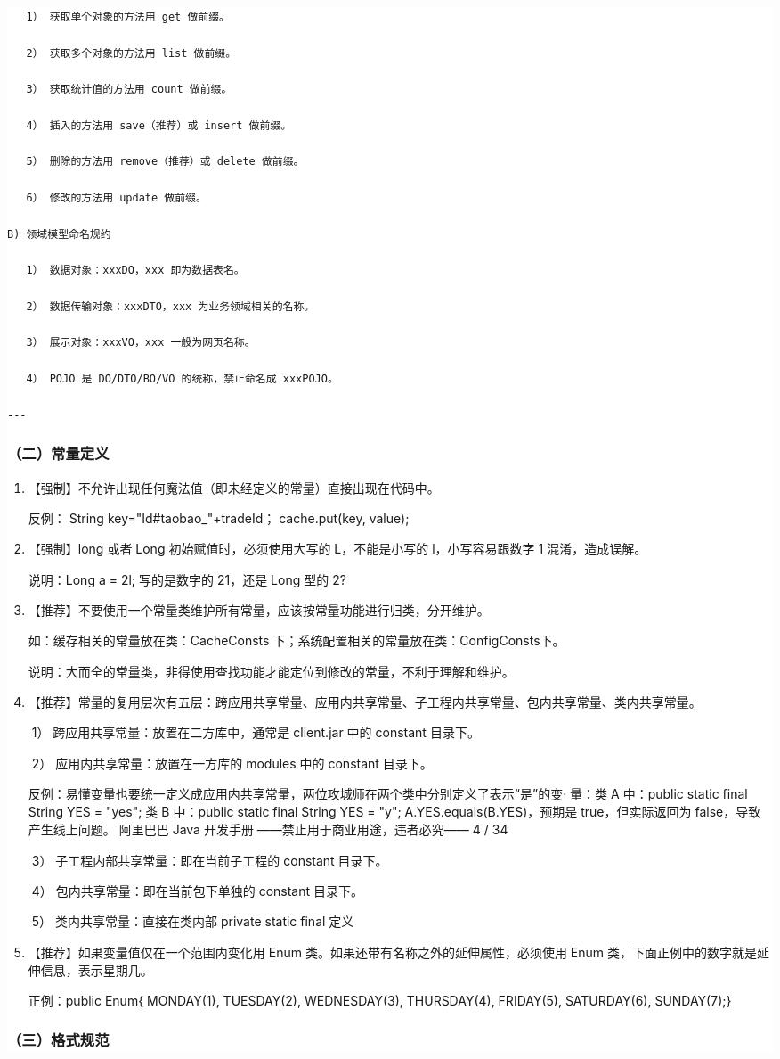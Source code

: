     ​	1） 获取单个对象的方法用 get 做前缀。 

    ​	2） 获取多个对象的方法用 list 做前缀。 

    ​	3） 获取统计值的方法用 count 做前缀。

    ​	4） 插入的方法用 save（推荐）或 insert 做前缀。 

    ​	5） 删除的方法用 remove（推荐）或 delete 做前缀。 

    ​	6） 修改的方法用 update 做前缀。 

    B) 领域模型命名规约 

    ​	1） 数据对象：xxxDO，xxx 即为数据表名。 

    ​	2） 数据传输对象：xxxDTO，xxx 为业务领域相关的名称。 

    ​	3） 展示对象：xxxVO，xxx 一般为网页名称。 

    ​	4） POJO 是 DO/DTO/BO/VO 的统称，禁止命名成 xxxPOJO。

    ---

### （二）常量定义

1. 【强制】不允许出现任何魔法值（即未经定义的常量）直接出现在代码中。 

   反例： String key="Id#taobao_"+tradeId； cache.put(key, value);  

2. 【强制】long 或者 Long 初始赋值时，必须使用大写的 L，不能是小写的 l，小写容易跟数字 1 混淆，造成误解。 

   说明：Long a = 2l; 写的是数字的 21，还是 Long 型的 2? 

3. 【推荐】不要使用一个常量类维护所有常量，应该按常量功能进行归类，分开维护。

   如：缓存相关的常量放在类：CacheConsts 下；系统配置相关的常量放在类：ConfigConsts下。 

   说明：大而全的常量类，非得使用查找功能才能定位到修改的常量，不利于理解和维护。 

4. 【推荐】常量的复用层次有五层：跨应用共享常量、应用内共享常量、子工程内共享常量、包内共享常量、类内共享常量。 

   ​	1） 跨应用共享常量：放置在二方库中，通常是 client.jar 中的 constant 目录下。 

   ​	2） 应用内共享常量：放置在一方库的 modules 中的 constant 目录下。 

   ​		反例：易懂变量也要统一定义成应用内共享常量，两位攻城师在两个类中分别定义了表示“是”的变·			量：类 A 中：public static final String YES = "yes"; 类 B 中：public static final String YES = "y"; A.YES.equals(B.YES)，预期是 true，但实际返回为 false，导致产生线上问题。 阿里巴巴 Java 开发手册 ——禁止用于商业用途，违者必究—— 4 / 34 

   ​	3） 子工程内部共享常量：即在当前子工程的 constant 目录下。 

   ​	4） 包内共享常量：即在当前包下单独的 constant 目录下。 

   ​	5） 类内共享常量：直接在类内部 private static final 定义

5. 【推荐】如果变量值仅在一个范围内变化用 Enum 类。如果还带有名称之外的延伸属性，必须使用 Enum 类，下面正例中的数字就是延伸信息，表示星期几。 

   正例：public Enum{ MONDAY(1), TUESDAY(2), WEDNESDAY(3), THURSDAY(4), FRIDAY(5), SATURDAY(6), SUNDAY(7);} 

### （三）格式规范
